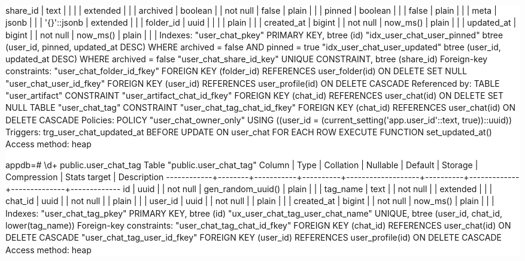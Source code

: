  share_id     | text    |           |          |                   | extended |             |              | 
 archived     | boolean |           | not null | false             | plain    |             |              | 
 pinned       | boolean |           |          | false             | plain    |             |              | 
 meta         | jsonb   |           |          | '{}'::jsonb       | extended |             |              | 
 folder_id    | uuid    |           |          |                   | plain    |             |              | 
 created_at   | bigint  |           | not null | now_ms()          | plain    |             |              | 
 updated_at   | bigint  |           | not null | now_ms()          | plain    |             |              | 
Indexes:
    "user_chat_pkey" PRIMARY KEY, btree (id)
    "idx_user_chat_user_pinned" btree (user_id, pinned, updated_at DESC) WHERE archived = false AND pinned = true
    "idx_user_chat_user_updated" btree (user_id, updated_at DESC) WHERE archived = false
    "user_chat_share_id_key" UNIQUE CONSTRAINT, btree (share_id)
Foreign-key constraints:
    "user_chat_folder_id_fkey" FOREIGN KEY (folder_id) REFERENCES user_folder(id) ON DELETE SET NULL
    "user_chat_user_id_fkey" FOREIGN KEY (user_id) REFERENCES user_profile(id) ON DELETE CASCADE
Referenced by:
    TABLE "user_artifact" CONSTRAINT "user_artifact_chat_id_fkey" FOREIGN KEY (chat_id) REFERENCES user_chat(id) ON DELETE SET NULL
    TABLE "user_chat_tag" CONSTRAINT "user_chat_tag_chat_id_fkey" FOREIGN KEY (chat_id) REFERENCES user_chat(id) ON DELETE CASCADE
Policies:
    POLICY "user_chat_owner_only"
      USING ((user_id = (current_setting('app.user_id'::text, true))::uuid))
Triggers:
    trg_user_chat_updated_at BEFORE UPDATE ON user_chat FOR EACH ROW EXECUTE FUNCTION set_updated_at()
Access method: heap

appdb=# \d+ public.user_chat_tag
                                             Table "public.user_chat_tag"
   Column   |  Type  | Collation | Nullable |      Default      | Storage  | Compression | Stats target | Description 
------------+--------+-----------+----------+-------------------+----------+-------------+--------------+-------------
 id         | uuid   |           | not null | gen_random_uuid() | plain    |             |              | 
 tag_name   | text   |           | not null |                   | extended |             |              | 
 chat_id    | uuid   |           | not null |                   | plain    |             |              | 
 user_id    | uuid   |           | not null |                   | plain    |             |              | 
 created_at | bigint |           | not null | now_ms()          | plain    |             |              | 
Indexes:
    "user_chat_tag_pkey" PRIMARY KEY, btree (id)
    "ux_user_chat_tag_user_chat_name" UNIQUE, btree (user_id, chat_id, lower(tag_name))
Foreign-key constraints:
    "user_chat_tag_chat_id_fkey" FOREIGN KEY (chat_id) REFERENCES user_chat(id) ON DELETE CASCADE
    "user_chat_tag_user_id_fkey" FOREIGN KEY (user_id) REFERENCES user_profile(id) ON DELETE CASCADE
Access method: heap
